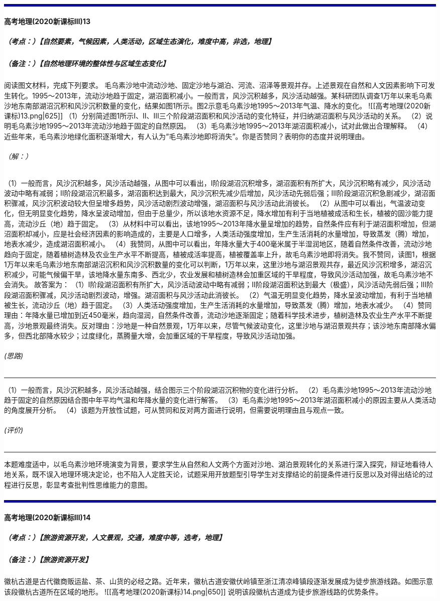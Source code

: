 <hr style="background-color: blue; border-top: 4px double #000; margin: 20px 0;">

#### 高考地理(2020新课标Ⅲ)13
##### （考点：）【自然要素，气候因素，人类活动，区域生态演化，难度中高，非选，地理】
##### （备注：）【自然地理环境的整体性与区域生态变化】
阅读图文材料，完成下列要求。
毛乌素沙地中流动沙地、固定沙地与湖泊、河流、沼泽等景观并存。上述景观在自然和人文因素影响下可发生转化。1995～2013年，流动沙地趋于固定，湖沼面积减小。一般而言，风沙沉积越多，风沙活动越强。某科研团队调查1万年以来毛乌素沙地东南部湖沼沉积和风沙沉积数量的变化，结果如图1所示。图2示意毛乌素沙地1995～2013年气温、降水的变化。
![[高考地理(2020新课标)13.png|625]]
（1）分别简述图1所示Ⅰ、Ⅱ、Ⅲ三个阶段湖沼面积和风沙活动的变化特征，并归纳湖沼面积与风沙活动的关系。
（2）说明毛乌素沙地1995～2013年流动沙地趋于固定的自然原因。
（3）毛乌素沙地1995～2013年湖沼面积减小，试对此做出合理解释。
（4）近些年来，毛乌素沙地绿化面积逐渐增大，有人认为“毛乌素沙地即将消失”。你是否赞同？表明你的态度并说明理由。

###### （解：）
（1）一般而言，风沙沉积越多，风沙活动越强，从图中可以看出，I阶段湖沼沉积增多，湖沼面积有所扩大，风沙沉积略有减少，风沙活动波动中略有减弱；II阶段湖沼沉积最多，湖沼面积达到最大，风沙沉积先减少后增加，风沙活动先弱后强；Ⅲ阶段湖沼沉积急剧减少，湖沼面积骤减，风沙沉积波动较大但呈增多趋势，风沙活动剧烈波动增强，湖沼面积与风沙活动此消彼长。
（2）从图中可以看出，气温波动变化，但无明显变化趋势，降水呈波动增加，但由于总量少，所以该地水资源不足，降水增加有利于当地植被成活和生长，植被的固沙能力提高，流动沙丘（地）趋于固定。
（3）从材料中可以看出，该地1995～2013年降水量呈增加的趋势，自然条件应有利于湖沼面积增加，但湖沼面积却减小，应是社会经济因素的影响造成的，主要是人口增多，人类活动强度增加，生产生活消耗的水量增加，导致蒸发（腾）增加，地表水减少，造成湖沼面积减小。
（4）我赞同，从图中可以看出，年降水量大于400毫米属于半湿润地区，随着自然条件改善，流动沙地趋向于固定，随着植树造林及农业生产水平不断提高，植被成活率提高，植被覆盖率上升，故毛乌素沙地即将消失。我不赞同，读图1，根据1万年以来毛乌素沙地东南部湖沼沉积和风沙沉积数量的变化可以判断，1万年以来，这里沙地与湖沼景观共存，最近风沙沉积增多，湖沼沉积减少，可能气候偏干旱，该地降水量东南多、西北少，农业发展和植树造林会加重区域的干旱程度，导致风沙活动加强，故毛乌素沙地不会消失。
故答案为：
（1）I阶段湖沼面积有所扩大，风沙活动波动中略有减弱；II阶段湖沼面积达到最大（极盛），风沙活动先弱后强；Ⅲ阶段湖沼面积骤减，风沙活动剧烈波动，增强。湖沼面积与风沙活动此消彼长。
（2）气温无明显变化趋势，降水呈波动增加，有利于当地植被生长，流动沙丘（地）趋于固定。
（3）人类活动强度增加，生产生活消耗的水量增加，导致蒸发（腾）增加，地表水减少。
（4）赞同理由：年降水量已增加到近450毫米，趋向湿润，自然条件改善，流动沙地逐渐固定；随着科学技术进步，植树造林及农业生产水平不断提高，沙地景观最终消失。反对理由：沙地是一种自然景观，1万年以来，尽管气候波动变化，这里沙地与湖沼景观共存；该沙地东南部降水偏多，但西北部降水较少；过度绿化，蒸腾量大增，会加重区域的干旱程度，导致风沙活动加强。

###### (思路)
---
（1）一般而言，风沙沉积越多，风沙活动越强，结合图示三个阶段湖沼沉积物的变化进行分析。
（2）毛乌素沙地1995～2013年流动沙地趋于固定的自然原因结合图中年平均气温和年降水量的变化进行解答。
（3）毛乌素沙地1995～2013年湖沼面积减小的原因主要从人类活动的角度展开分析。
（4）该题为开放性试题，可从赞同和反对两方面进行说明，但需要说明理由且与观点一致。

###### (评价)
---
本题难度适中，以毛乌素沙地环境演变为背景，要求学生从自然和人文两个方面对沙地、湖泊景观转化的关系进行深入探究，辩证地看待人地关系，既不误入地理环境决定论，也不陷入人定胜天论，试题采用开放题型引导学生对支撑结论的前提条件进行反思以及对得出结论的过程进行反思，彰显考查批判性思维能力的意图。

<hr style="background-color: blue; border-top: 4px double #000; margin: 20px 0;">

#### 高考地理(2020新课标Ⅲ)14
##### （考点：）【旅游资源开发，人文景观，交通，难度中等，选考，地理】
##### （备注：）【旅游资源开发】
徽杭古道是古代徽商贩运盐、茶、山货的必经之路。近年来，徽杭古道安徽伏岭镇至浙江清凉峰镇段逐渐发展成为徒步旅游线路。如图示意该段徽杭古道所在区域的地形。
![[高考地理(2020新课标)14.png|650]]
说明该段徽杭古道成为徒步旅游线路的优势条件。
